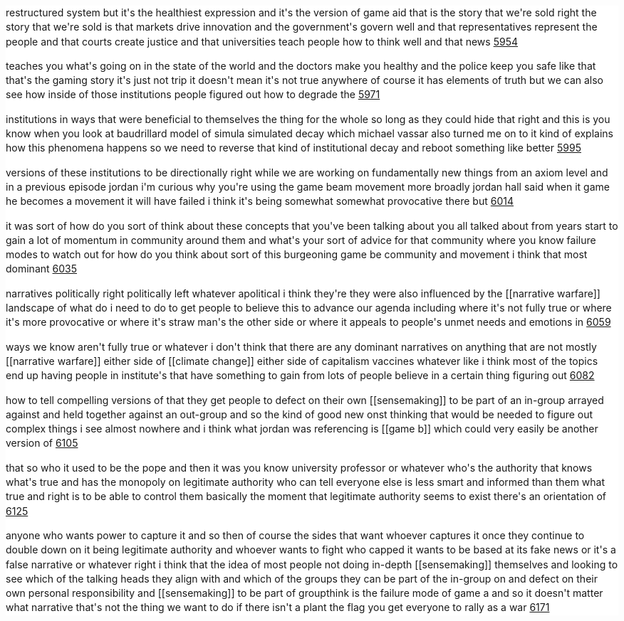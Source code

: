 restructured system but it's the healthiest expression and it's the version of game aid that is the story that we're sold right the story that we're sold is that markets drive innovation and the government's govern well and that representatives represent the people and that courts create justice and that universities teach people how to think well and that news [5954](https://www.youtube.com/watch?v=mm9AE-oHlPk&t=5954.93s)

teaches you what's going on in the state of the world and the doctors make you healthy and the police keep you safe like that that's the gaming story it's just  not trip it doesn't mean it's not true anywhere of course it has elements of truth but we can also see how inside of those institutions people figured out how to degrade the [5971](https://www.youtube.com/watch?v=mm9AE-oHlPk&t=5971.04s)

institutions in ways that were beneficial to themselves the thing for the whole so long as they could hide that right and this is you know when you look at baudrillard model of simula simulated decay which michael vassar also turned me on to it kind of explains how this phenomena happens so we need to reverse that kind of institutional decay and reboot something like better [5995](https://www.youtube.com/watch?v=mm9AE-oHlPk&t=5995.25s)

versions of these institutions to be directionally right while we are working on fundamentally new things from an axiom level and in a previous episode jordan i'm curious why you're using the game beam movement more broadly jordan hall said when it game he becomes a movement it will have failed i think it's being somewhat somewhat provocative there but [6014](https://www.youtube.com/watch?v=mm9AE-oHlPk&t=6014.86s)

it was sort of how do you sort of think about these concepts that you've been talking about you all talked about from years start to gain a lot of momentum in community around them and what's your sort of advice for that community where you know failure modes to watch out for how do you think about sort of this burgeoning game be community and movement i think that most dominant [6035](https://www.youtube.com/watch?v=mm9AE-oHlPk&t=6035.02s)

narratives politically right politically left whatever apolitical i think they're they were also influenced by the [[narrative warfare]] landscape of what do i need to do to get people to believe this to advance our agenda including where it's not fully true or where it's more provocative or where it's straw man's the other side or where it appeals to people's unmet needs and emotions in [6059](https://www.youtube.com/watch?v=mm9AE-oHlPk&t=6059.349s)

ways we know aren't fully true or whatever i don't think that there are any dominant narratives on anything that are not mostly [[narrative warfare]] either side of [[climate change]] either side of capitalism vaccines whatever like i think most of the topics end up having people in institute's that have something to gain from lots of people believe in a certain thing figuring out [6082](https://www.youtube.com/watch?v=mm9AE-oHlPk&t=6082.33s)

how to tell compelling versions of that they get people to defect on their own [[sensemaking]] to be part of an in-group arrayed against and held together against an out-group and so the kind of good new onst thinking that would be needed to figure out complex things i see almost nowhere and i think what jordan was referencing is [[game b]] which could very easily be another version of [6105](https://www.youtube.com/watch?v=mm9AE-oHlPk&t=6105.01s)

that so who it used to be the pope and then it was you know university professor or whatever who's the authority that knows what's true and has the monopoly on legitimate authority who can tell everyone else is less smart and informed than them what true and right is to be able to control them basically the moment that legitimate authority seems to exist there's an orientation of [6125](https://www.youtube.com/watch?v=mm9AE-oHlPk&t=6125.29s)

anyone who wants power to capture it and so then of course the sides that want whoever captures it once they continue to double down on it being legitimate authority and whoever wants to fight who capped it wants to be based at its fake news or it's a false narrative or whatever right i think that the idea of most people not doing in-depth [[sensemaking]] themselves and looking to see which of the talking heads they align with and which of the groups they can be part of the in-group on and defect on their own personal responsibility and [[sensemaking]] to be part of groupthink is the failure mode of game a and so it doesn't matter what narrative that's not the thing we want to do if there isn't a plant the flag you get everyone to rally as a war [6171](https://www.youtube.com/watch?v=mm9AE-oHlPk&t=6171.82s)

